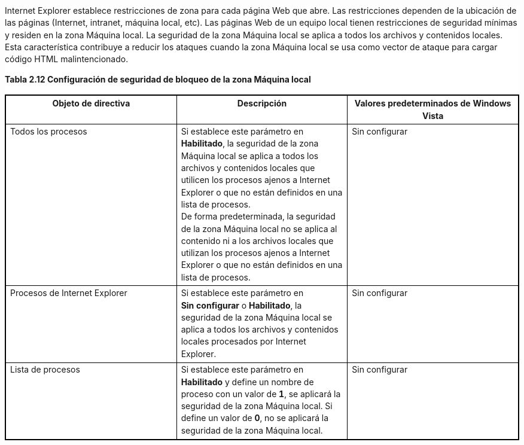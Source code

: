 Internet Explorer establece restricciones de zona para cada página Web que abre. Las restricciones dependen de la ubicación de las páginas (Internet, intranet, máquina local, etc). Las páginas Web de un equipo local tienen restricciones de seguridad mínimas y residen en la zona Máquina local. La seguridad de la zona Máquina local se aplica a todos los archivos y contenidos locales. Esta característica contribuye a reducir los ataques cuando la zona Máquina local se usa como vector de ataque para cargar código HTML malintencionado.
  
**Tabla 2.12 Configuración de seguridad de bloqueo de la zona Máquina local**

 
<p> </p>
<table style="border:1px solid black;">
<colgroup>
<col width="33%" />
<col width="33%" />
<col width="33%" />
</colgroup>
<thead>
<tr class="header">
<th style="border:1px solid black;" >Objeto de directiva</th>
<th style="border:1px solid black;" >Descripción</th>
<th style="border:1px solid black;" >Valores predeterminados de Windows Vista</th>
</tr>
</thead>
<tbody>
<tr class="odd">
<td style="border:1px solid black;">Todos los procesos</td>
<td style="border:1px solid black;">Si establece este parámetro en <strong>Habilitado</strong>, la seguridad de la zona Máquina local se aplica a todos los archivos y contenidos locales que utilicen los procesos ajenos a Internet Explorer o que no están definidos en una lista de procesos.<br />
De forma predeterminada, la seguridad de la zona Máquina local no se aplica al contenido ni a los archivos locales que utilizan los procesos ajenos a Internet Explorer o que no están definidos en una lista de procesos.</td>
<td style="border:1px solid black;">Sin configurar</td>
</tr>
<tr class="even">
<td style="border:1px solid black;">Procesos de Internet Explorer</td>
<td style="border:1px solid black;">Si establece este parámetro en <strong>Sin</strong> <strong>configurar</strong> o <strong>Habilitado</strong>, la seguridad de la zona Máquina local se aplica a todos los archivos y contenidos locales procesados por Internet Explorer.</td>
<td style="border:1px solid black;">Sin configurar</td>
</tr>
<tr class="odd">
<td style="border:1px solid black;">Lista de procesos</td>
<td style="border:1px solid black;">Si establece este parámetro en <strong>Habilitado</strong> y define un nombre de proceso con un valor de <strong>1</strong>, se aplicará la seguridad de la zona Máquina local. Si define un valor de <strong>0</strong>, no se aplicará la seguridad de la zona Máquina local.</td>
<td style="border:1px solid black;">Sin configurar</td>
</tr>
</tbody>
</table>
  
